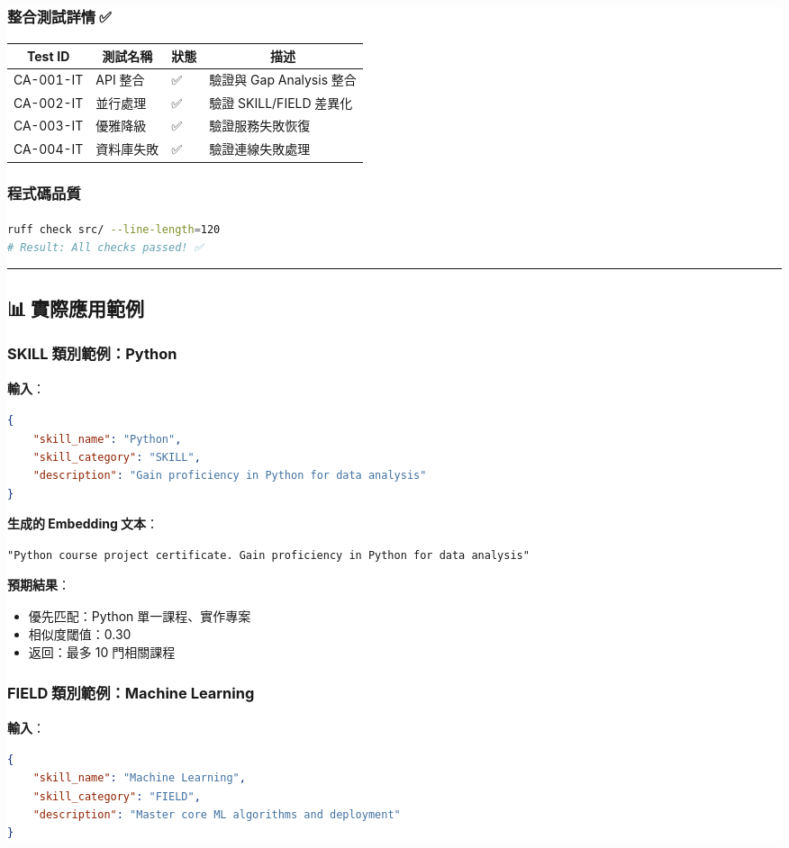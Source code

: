 ### 整合測試詳情 ✅

| Test ID | 測試名稱 | 狀態 | 描述 |
|---------|---------|------|------|
| CA-001-IT | API 整合 | ✅ | 驗證與 Gap Analysis 整合 |
| CA-002-IT | 並行處理 | ✅ | 驗證 SKILL/FIELD 差異化 |
| CA-003-IT | 優雅降級 | ✅ | 驗證服務失敗恢復 |
| CA-004-IT | 資料庫失敗 | ✅ | 驗證連線失敗處理 |

### 程式碼品質

```bash
ruff check src/ --line-length=120
# Result: All checks passed! ✅
```

---

## 📊 實際應用範例

### SKILL 類別範例：Python

**輸入**：
```json
{
    "skill_name": "Python",
    "skill_category": "SKILL",
    "description": "Gain proficiency in Python for data analysis"
}
```

**生成的 Embedding 文本**：
```
"Python course project certificate. Gain proficiency in Python for data analysis"
```

**預期結果**：
- 優先匹配：Python 單一課程、實作專案
- 相似度閾值：0.30
- 返回：最多 10 門相關課程

### FIELD 類別範例：Machine Learning

**輸入**：
```json
{
    "skill_name": "Machine Learning",
    "skill_category": "FIELD",
    "description": "Master core ML algorithms and deployment"
}
```
